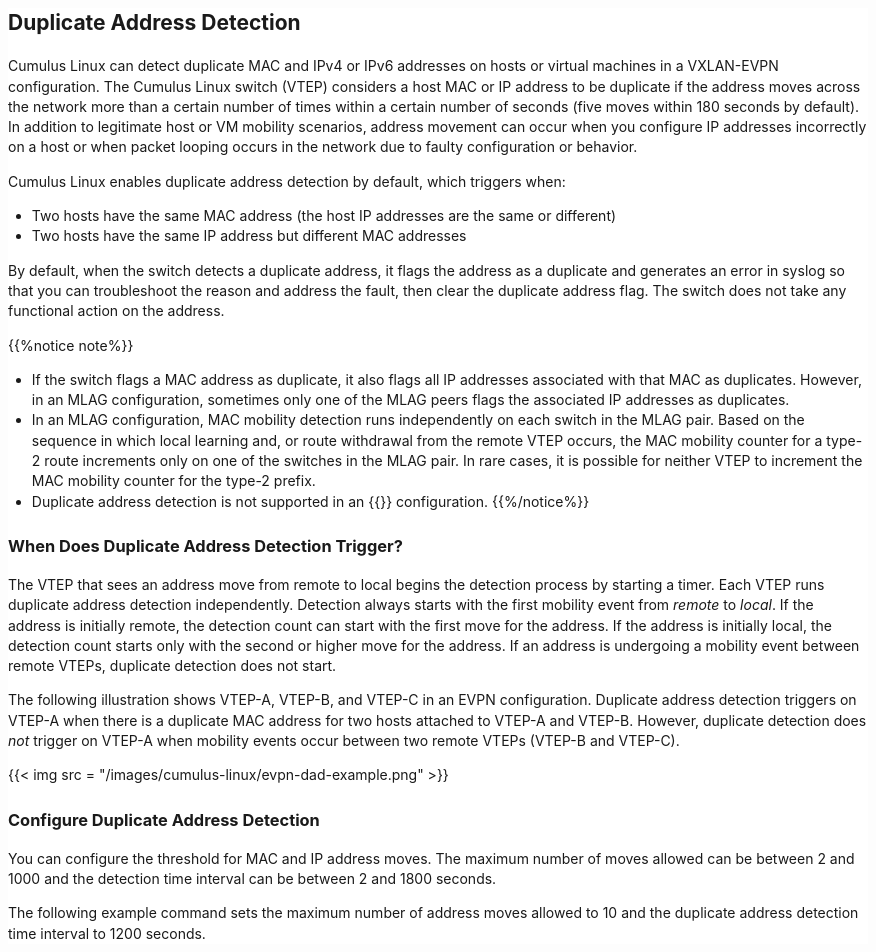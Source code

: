 ## Duplicate Address Detection

Cumulus Linux can detect duplicate MAC and IPv4 or IPv6 addresses on hosts or virtual machines in a VXLAN-EVPN configuration. The Cumulus Linux switch (VTEP) considers a host MAC or IP address to be duplicate if the address moves across the network more than a certain number of times within a certain number of seconds (five moves within 180 seconds by default). In addition to legitimate host or VM mobility scenarios, address movement can occur when you configure IP addresses incorrectly on a host or when packet looping occurs in the network due to faulty configuration or behavior.

Cumulus Linux enables duplicate address detection by default, which triggers when:

- Two hosts have the same MAC address (the host IP addresses are the same or different)
- Two hosts have the same IP address but different MAC addresses

By default, when the switch detects a duplicate address, it flags the address as a duplicate and generates an error in syslog so that you can troubleshoot the reason and address the fault, then clear the duplicate address flag. The switch does not take any functional action on the address.

{{%notice note%}}
- If the switch flags a MAC address as duplicate, it also flags all IP addresses associated with that MAC as duplicates. However, in an MLAG configuration, sometimes only one of the MLAG peers flags the associated IP addresses as duplicates.
- In an MLAG configuration, MAC mobility detection runs independently on each switch in the MLAG pair. Based on the sequence in which local learning and, or route withdrawal from the remote VTEP occurs, the MAC mobility counter for a type-2 route increments only on one of the switches in the MLAG pair. In rare cases, it is possible for neither VTEP to increment the MAC mobility counter for the type-2 prefix.
- Duplicate address detection is not supported in an {{<link title="EVPN Multihoming" text="EVPN multihoming">}} configuration.
{{%/notice%}}

### When Does Duplicate Address Detection Trigger?

The VTEP that sees an address move from remote to local begins the detection process by starting a timer. Each VTEP runs duplicate address detection independently. Detection always starts with the first mobility event from *remote* to *local*. If the address is initially remote, the detection count can start with the first move for the address. If the address is initially local, the detection count starts only with the second or higher move for the address. If an address is undergoing a mobility event between remote VTEPs, duplicate detection does not start.

The following illustration shows VTEP-A, VTEP-B, and VTEP-C in an EVPN configuration. Duplicate address detection triggers on VTEP-A when there is a duplicate MAC address for two hosts attached to VTEP-A and VTEP-B. However, duplicate detection does *not* trigger on VTEP-A when mobility events occur between two remote VTEPs (VTEP-B and VTEP-C).

{{< img src = "/images/cumulus-linux/evpn-dad-example.png" >}}

### Configure Duplicate Address Detection

You can configure the threshold for MAC and IP address moves. The maximum number of moves allowed can be between 2 and 1000 and the detection time interval can be between 2 and 1800 seconds.

The following example command sets the maximum number of address moves allowed to 10 and the duplicate address detection time interval to 1200 seconds.
